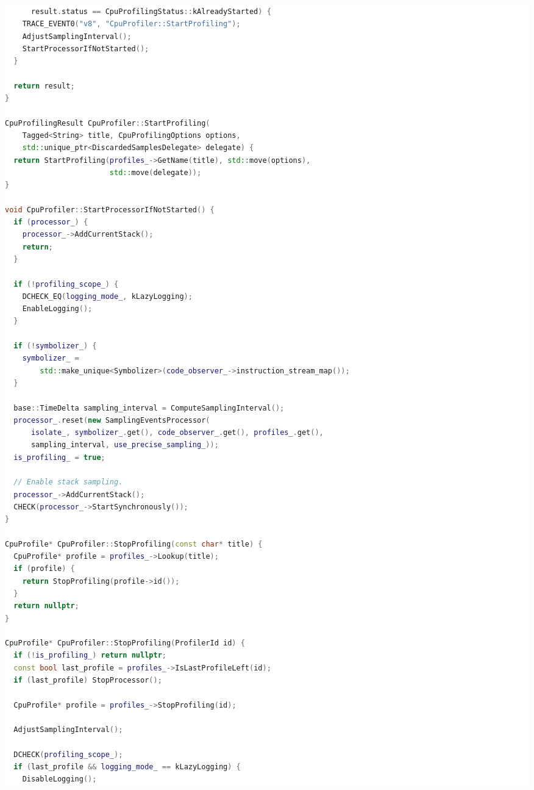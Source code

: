 ```cpp
      result.status == CpuProfilingStatus::kAlreadyStarted) {
    TRACE_EVENT0("v8", "CpuProfiler::StartProfiling");
    AdjustSamplingInterval();
    StartProcessorIfNotStarted();
  }

  return result;
}

CpuProfilingResult CpuProfiler::StartProfiling(
    Tagged<String> title, CpuProfilingOptions options,
    std::unique_ptr<DiscardedSamplesDelegate> delegate) {
  return StartProfiling(profiles_->GetName(title), std::move(options),
                        std::move(delegate));
}

void CpuProfiler::StartProcessorIfNotStarted() {
  if (processor_) {
    processor_->AddCurrentStack();
    return;
  }

  if (!profiling_scope_) {
    DCHECK_EQ(logging_mode_, kLazyLogging);
    EnableLogging();
  }

  if (!symbolizer_) {
    symbolizer_ =
        std::make_unique<Symbolizer>(code_observer_->instruction_stream_map());
  }

  base::TimeDelta sampling_interval = ComputeSamplingInterval();
  processor_.reset(new SamplingEventsProcessor(
      isolate_, symbolizer_.get(), code_observer_.get(), profiles_.get(),
      sampling_interval, use_precise_sampling_));
  is_profiling_ = true;

  // Enable stack sampling.
  processor_->AddCurrentStack();
  CHECK(processor_->StartSynchronously());
}

CpuProfile* CpuProfiler::StopProfiling(const char* title) {
  CpuProfile* profile = profiles_->Lookup(title);
  if (profile) {
    return StopProfiling(profile->id());
  }
  return nullptr;
}

CpuProfile* CpuProfiler::StopProfiling(ProfilerId id) {
  if (!is_profiling_) return nullptr;
  const bool last_profile = profiles_->IsLastProfileLeft(id);
  if (last_profile) StopProcessor();

  CpuProfile* profile = profiles_->StopProfiling(id);

  AdjustSamplingInterval();

  DCHECK(profiling_scope_);
  if (last_profile && logging_mode_ == kLazyLogging) {
    DisableLogging();
```